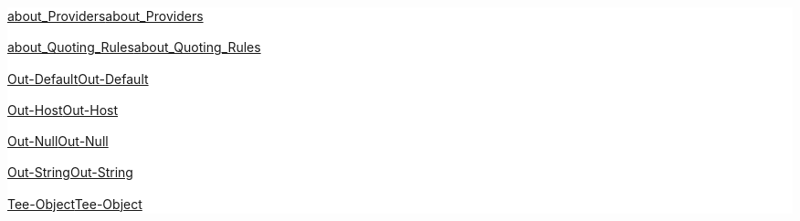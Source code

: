 [<span data-ttu-id="67222-215">about_Providers</span><span class="sxs-lookup"><span data-stu-id="67222-215">about_Providers</span></span>](../Microsoft.Powershell.Core/About/about_Providers.md)

[<span data-ttu-id="67222-216">about_Quoting_Rules</span><span class="sxs-lookup"><span data-stu-id="67222-216">about_Quoting_Rules</span></span>](../Microsoft.Powershell.Core/About/about_Quoting_Rules.md)

[<span data-ttu-id="67222-217">Out-Default</span><span class="sxs-lookup"><span data-stu-id="67222-217">Out-Default</span></span>](../Microsoft.PowerShell.Core/Out-Default.md)

[<span data-ttu-id="67222-218">Out-Host</span><span class="sxs-lookup"><span data-stu-id="67222-218">Out-Host</span></span>](../Microsoft.PowerShell.Core/Out-Host.md)

[<span data-ttu-id="67222-219">Out-Null</span><span class="sxs-lookup"><span data-stu-id="67222-219">Out-Null</span></span>](../Microsoft.PowerShell.Core/Out-Null.md)

[<span data-ttu-id="67222-220">Out-String</span><span class="sxs-lookup"><span data-stu-id="67222-220">Out-String</span></span>](Out-String.md)

[<span data-ttu-id="67222-221">Tee-Object</span><span class="sxs-lookup"><span data-stu-id="67222-221">Tee-Object</span></span>](Tee-Object.md)

